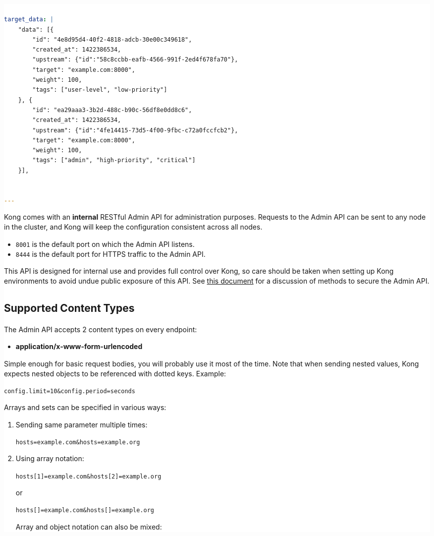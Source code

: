 ```yaml

target_data: |
    "data": [{
        "id": "4e8d95d4-40f2-4818-adcb-30e00c349618",
        "created_at": 1422386534,
        "upstream": {"id":"58c8ccbb-eafb-4566-991f-2ed4f678fa70"},
        "target": "example.com:8000",
        "weight": 100,
        "tags": ["user-level", "low-priority"]
    }, {
        "id": "ea29aaa3-3b2d-488c-b90c-56df8e0dd8c6",
        "created_at": 1422386534,
        "upstream": {"id":"4fe14415-73d5-4f00-9fbc-c72a0fccfcb2"},
        "target": "example.com:8000",
        "weight": 100,
        "tags": ["admin", "high-priority", "critical"]
    }],


---
```


Kong comes with an **internal** RESTful Admin API for administration purposes.
Requests to the Admin API can be sent to any node in the cluster, and Kong will
keep the configuration consistent across all nodes.

- `8001` is the default port on which the Admin API listens.
- `8444` is the default port for HTTPS traffic to the Admin API.

This API is designed for internal use and provides full control over Kong, so
care should be taken when setting up Kong environments to avoid undue public
exposure of this API. See [this document][secure-admin-api] for a discussion
of methods to secure the Admin API.

## Supported Content Types

The Admin API accepts 2 content types on every endpoint:

- **application/x-www-form-urlencoded**

Simple enough for basic request bodies, you will probably use it most of the time.
Note that when sending nested values, Kong expects nested objects to be referenced
with dotted keys. Example:

```
config.limit=10&config.period=seconds
```

Arrays and sets can be specified in various ways:

1. Sending same parameter multiple times:
    ```
    hosts=example.com&hosts=example.org
    ```
2. Using array notation:
    ```
    hosts[1]=example.com&hosts[2]=example.org
    ```
    or 
    ```
    hosts[]=example.com&hosts[]=example.org
    ```
    Array and object notation can also be mixed:


[clustering]: /enterprise/{{page.kong_version}}/clustering
[cli]: /enterprise/{{page.kong_version}}/cli
[active]: /enterprise/{{page.kong_version}}/health-checks-circuit-breakers/#active-health-checks
[healthchecks]: /enterprise/{{page.kong_version}}/health-checks-circuit-breakers
[secure-admin-api]: /enterprise/{{page.kong_version}}/secure-admin-api
[proxy-reference]: /enterprise/{{page.kong_version}}/proxy